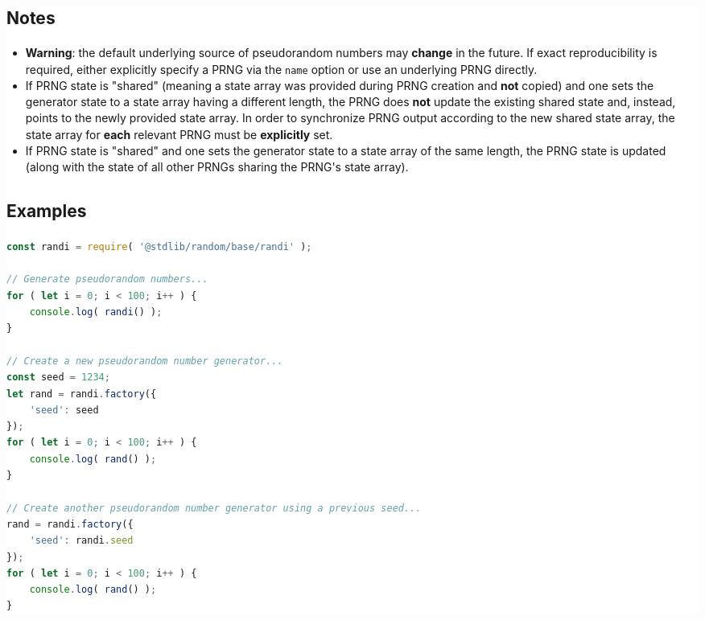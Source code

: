 </section>



<section class="notes">

## Notes

-   **Warning**: the default underlying source of pseudorandom numbers may **change** in the future. If exact reproducibility is required, either explicitly specify a PRNG via the `name` option or use an underlying PRNG directly.
-   If PRNG state is "shared" (meaning a state array was provided during PRNG creation and **not** copied) and one sets the generator state to a state array having a different length, the PRNG does **not** update the existing shared state and, instead, points to the newly provided state array. In order to synchronize PRNG output according to the new shared state array, the state array for **each** relevant PRNG must be **explicitly** set.
-   If PRNG state is "shared" and one sets the generator state to a state array of the same length, the PRNG state is updated (along with the state of all other PRNGs sharing the PRNG's state array).

</section>



<section class="examples">

## Examples



```javascript
const randi = require( '@stdlib/random/base/randi' );

// Generate pseudorandom numbers...
for ( let i = 0; i < 100; i++ ) {
    console.log( randi() );
}

// Create a new pseudorandom number generator...
const seed = 1234;
let rand = randi.factory({
    'seed': seed
});
for ( let i = 0; i < 100; i++ ) {
    console.log( rand() );
}

// Create another pseudorandom number generator using a previous seed...
rand = randi.factory({
    'seed': randi.seed
});
for ( let i = 0; i < 100; i++ ) {
    console.log( rand() );
}
```

</section>
